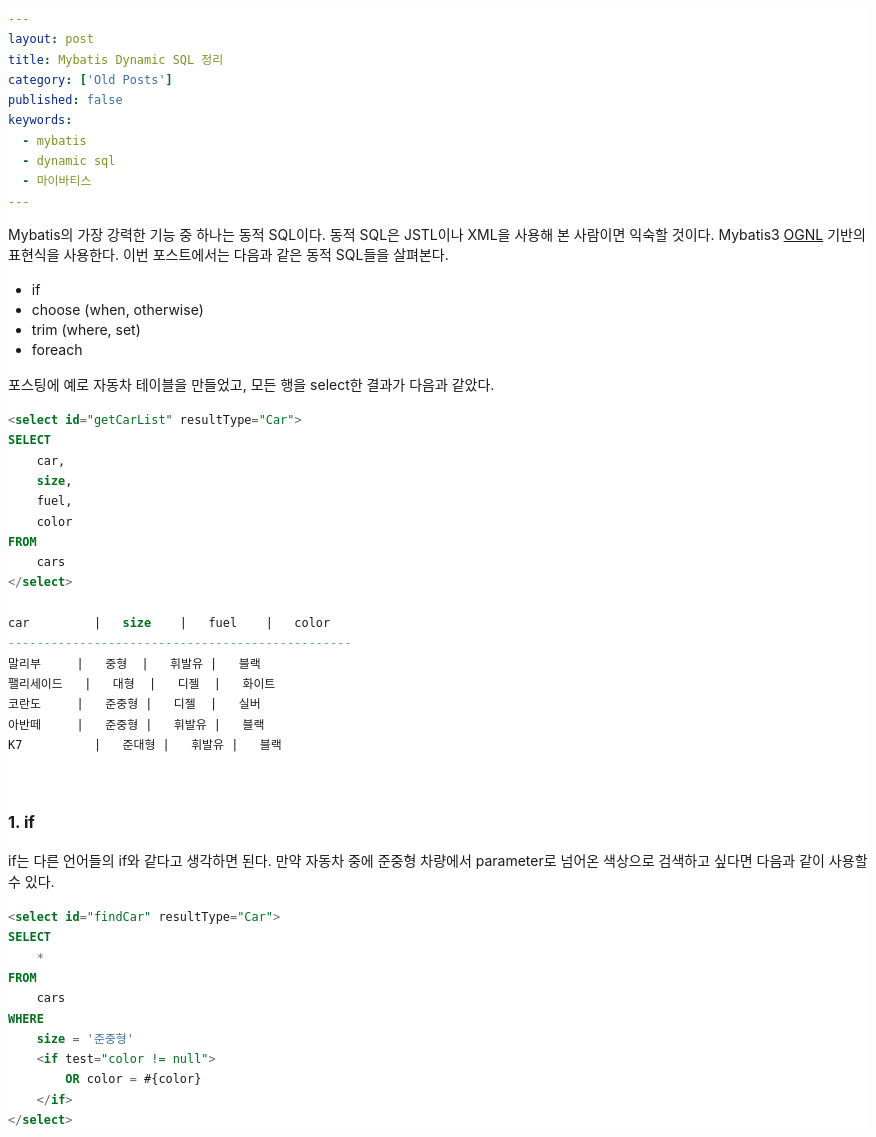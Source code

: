 ```yaml
---
layout: post
title: Mybatis Dynamic SQL 정리
category: ['Old Posts']
published: false
keywords:
  - mybatis
  - dynamic sql
  - 마이바티스
---
```


Mybatis의 가장 강력한 기능 중 하나는 동적 SQL이다. 동적 SQL은 JSTL이나 XML을 사용해 본 사람이면 익숙할 것이다. Mybatis3 <a href="https://en.wikipedia.org/wiki/OGNL">OGNL</a> 기반의 표현식을 사용한다. 이번 포스트에서는 다음과 같은 동적 SQL들을 살펴본다.

- if
- choose (when, otherwise)
- trim (where, set)
- foreach

포스팅에 예로 자동차 테이블을 만들었고, 모든 행을 select한 결과가 다음과 같았다.

```sql
<select id="getCarList" resultType="Car">
SELECT
	car,
	size,
	fuel,
	color
FROM
	cars
</select>

car			|	size	|	fuel	|	color
------------------------------------------------
말리부		|	중형	|	휘발유	|	블랙
팰리세이드	|	대형	| 	디젤	| 	화이트
코란도		|	준중형	|	디젤	|	실버
아반떼		|	준중형	|	휘발유	|	블랙
K7			|	준대형	|	휘발유	|	블랙
```

<br/>

### 1. if

if는 다른 언어들의 if와 같다고 생각하면 된다. 만약 자동차 중에 준중형 차량에서 parameter로 넘어온 색상으로 검색하고 싶다면 다음과 같이 사용할 수 있다.

```sql
<select id="findCar" resultType="Car">
SELECT
	*
FROM
	cars
WHERE
	size = '준중형'
	<if test="color != null">
   		OR color = #{color}
	</if>
</select>
```
